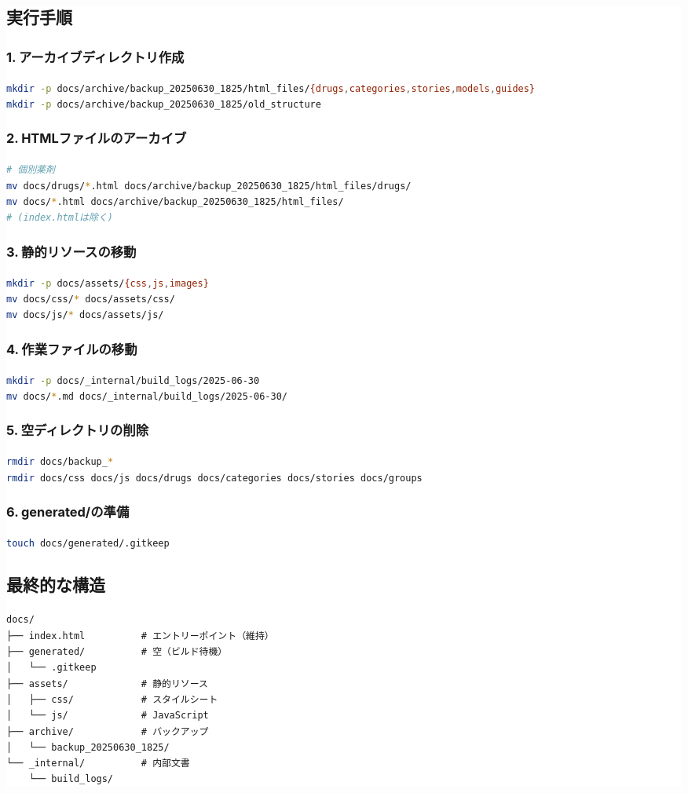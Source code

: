## 実行手順

### 1. アーカイブディレクトリ作成
```bash
mkdir -p docs/archive/backup_20250630_1825/html_files/{drugs,categories,stories,models,guides}
mkdir -p docs/archive/backup_20250630_1825/old_structure
```

### 2. HTMLファイルのアーカイブ
```bash
# 個別薬剤
mv docs/drugs/*.html docs/archive/backup_20250630_1825/html_files/drugs/
mv docs/*.html docs/archive/backup_20250630_1825/html_files/
# (index.htmlは除く)
```

### 3. 静的リソースの移動
```bash
mkdir -p docs/assets/{css,js,images}
mv docs/css/* docs/assets/css/
mv docs/js/* docs/assets/js/
```

### 4. 作業ファイルの移動
```bash
mkdir -p docs/_internal/build_logs/2025-06-30
mv docs/*.md docs/_internal/build_logs/2025-06-30/
```

### 5. 空ディレクトリの削除
```bash
rmdir docs/backup_*
rmdir docs/css docs/js docs/drugs docs/categories docs/stories docs/groups
```

### 6. generated/の準備
```bash
touch docs/generated/.gitkeep
```

## 最終的な構造

```
docs/
├── index.html          # エントリーポイント（維持）
├── generated/          # 空（ビルド待機）
│   └── .gitkeep
├── assets/             # 静的リソース
│   ├── css/            # スタイルシート
│   └── js/             # JavaScript
├── archive/            # バックアップ
│   └── backup_20250630_1825/
└── _internal/          # 内部文書
    └── build_logs/
```
